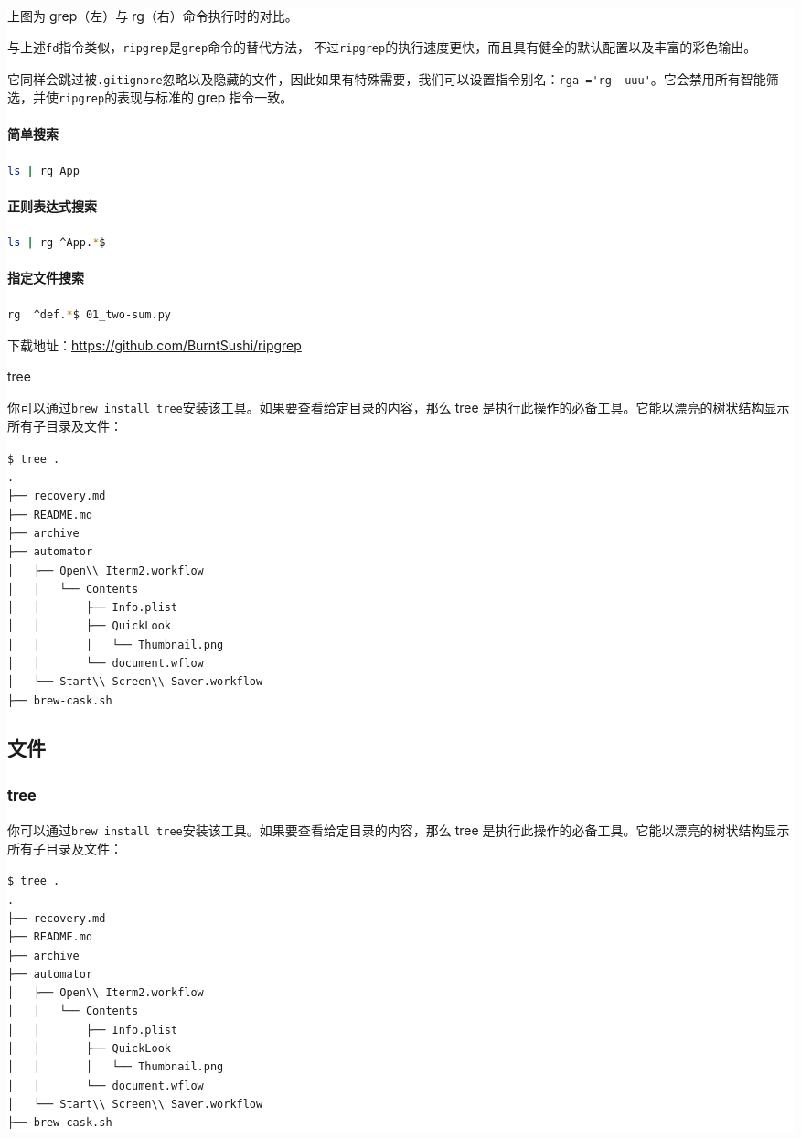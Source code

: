 上图为 grep（左）与 rg（右）命令执行时的对比。

与上述`fd`指令类似，`ripgrep`是`grep`命令的替代方法， 不过`ripgrep`的执行速度更快，而且具有健全的默认配置以及丰富的彩色输出。

它同样会跳过被`.gitignore`忽略以及隐藏的文件，因此如果有特殊需要，我们可以设置指令别名：`rga ='rg -uuu'`。它会禁用所有智能筛选，并使`ripgrep`的表现与标准的 grep 指令一致。

#### 简单搜索

```bash
ls | rg App
```

#### 正则表达式搜索

```bash
ls | rg ^App.*$
```

#### 指定文件搜索

```bash
rg  ^def.*$ 01_two-sum.py
```

下载地址：https://github.com/BurntSushi/ripgrep

tree

你可以通过`brew install tree`安装该工具。如果要查看给定目录的内容，那么 tree 是执行此操作的必备工具。它能以漂亮的树状结构显示所有子目录及文件：

```
$ tree .
.
├── recovery.md
├── README.md
├── archive
├── automator
│   ├── Open\\ Iterm2.workflow
│   │   └── Contents
│   │       ├── Info.plist
│   │       ├── QuickLook
│   │       │   └── Thumbnail.png
│   │       └── document.wflow
│   └── Start\\ Screen\\ Saver.workflow
├── brew-cask.sh
```

## 文件

### tree

你可以通过`brew install tree`安装该工具。如果要查看给定目录的内容，那么 tree 是执行此操作的必备工具。它能以漂亮的树状结构显示所有子目录及文件：

```
$ tree .
.
├── recovery.md
├── README.md
├── archive
├── automator
│   ├── Open\\ Iterm2.workflow
│   │   └── Contents
│   │       ├── Info.plist
│   │       ├── QuickLook
│   │       │   └── Thumbnail.png
│   │       └── document.wflow
│   └── Start\\ Screen\\ Saver.workflow
├── brew-cask.sh
```